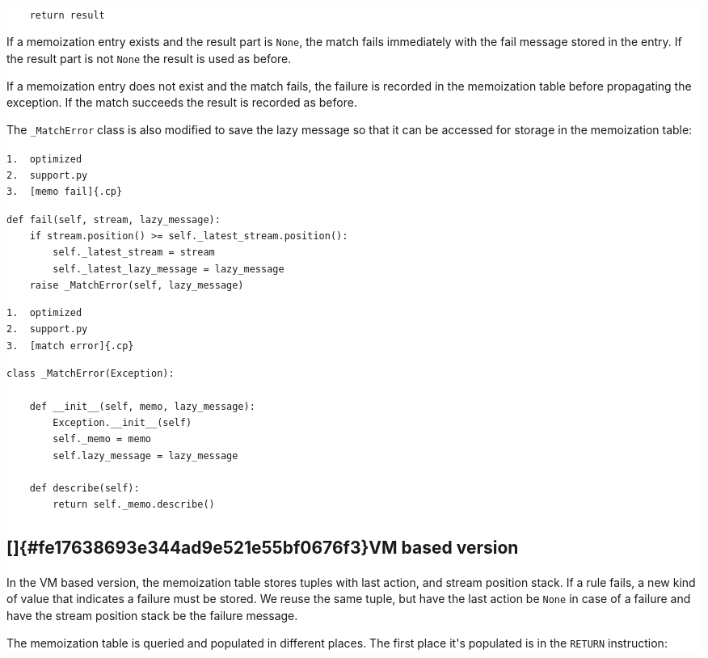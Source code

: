 ```
    return result
```

If a memoization entry exists and the result part is `None`, the match
fails immediately with the fail message stored in the entry. If the
result part is not `None` the result is used as before.

If a memoization entry does not exist and the match fails, the failure
is recorded in the memoization table before propagating the exception.
If the match succeeds the result is recorded as before.

The `_MatchError` class is also modified to save the lazy message so
that it can be accessed for storage in the memoization table:

```
1.  optimized
2.  support.py
3.  [memo fail]{.cp}
```

```
def fail(self, stream, lazy_message):
    if stream.position() >= self._latest_stream.position():
        self._latest_stream = stream
        self._latest_lazy_message = lazy_message
    raise _MatchError(self, lazy_message)
```

```
1.  optimized
2.  support.py
3.  [match error]{.cp}
```

```
class _MatchError(Exception):

    def __init__(self, memo, lazy_message):
        Exception.__init__(self)
        self._memo = memo
        self.lazy_message = lazy_message

    def describe(self):
        return self._memo.describe()
```

[]{#fe17638693e344ad9e521e55bf0676f3}VM based version
-----------------------------------------------------

In the VM based version, the memoization table stores tuples with last
action, and stream position stack. If a rule fails, a new kind of value
that indicates a failure must be stored. We reuse the same tuple, but
have the last action be `None` in case of a failure and have the stream
position stack be the failure message.

The memoization table is queried and populated in different places. The
first place it\'s populated is in the `RETURN` instruction:
